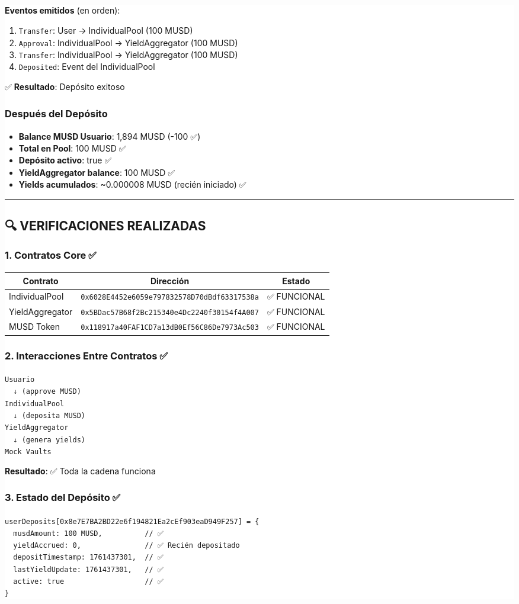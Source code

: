 **Eventos emitidos** (en orden):
1. `Transfer`: User → IndividualPool (100 MUSD)
2. `Approval`: IndividualPool → YieldAggregator (100 MUSD)
3. `Transfer`: IndividualPool → YieldAggregator (100 MUSD)
4. `Deposited`: Event del IndividualPool

✅ **Resultado**: Depósito exitoso

### Después del Depósito
- **Balance MUSD Usuario**: 1,894 MUSD (-100 ✅)
- **Total en Pool**: 100 MUSD ✅
- **Depósito activo**: true ✅
- **YieldAggregator balance**: 100 MUSD ✅
- **Yields acumulados**: ~0.000008 MUSD (recién iniciado) ✅

---

## 🔍 VERIFICACIONES REALIZADAS

### 1. Contratos Core ✅

| Contrato | Dirección | Estado |
|----------|-----------|--------|
| IndividualPool | `0x6028E4452e6059e797832578D70dBdf63317538a` | ✅ FUNCIONAL |
| YieldAggregator | `0x5BDac57B68f2Bc215340e4Dc2240f30154f4A007` | ✅ FUNCIONAL |
| MUSD Token | `0x118917a40FAF1CD7a13dB0Ef56C86De7973Ac503` | ✅ FUNCIONAL |

### 2. Interacciones Entre Contratos ✅

```
Usuario
  ↓ (approve MUSD)
IndividualPool
  ↓ (deposita MUSD)
YieldAggregator
  ↓ (genera yields)
Mock Vaults
```

**Resultado**: ✅ Toda la cadena funciona

### 3. Estado del Depósito ✅

```solidity
userDeposits[0x8e7E7BA2BD22e6f194821Ea2cEf903eaD949F257] = {
  musdAmount: 100 MUSD,          // ✅
  yieldAccrued: 0,               // ✅ Recién depositado
  depositTimestamp: 1761437301,  // ✅ 
  lastYieldUpdate: 1761437301,   // ✅
  active: true                   // ✅
}
```
